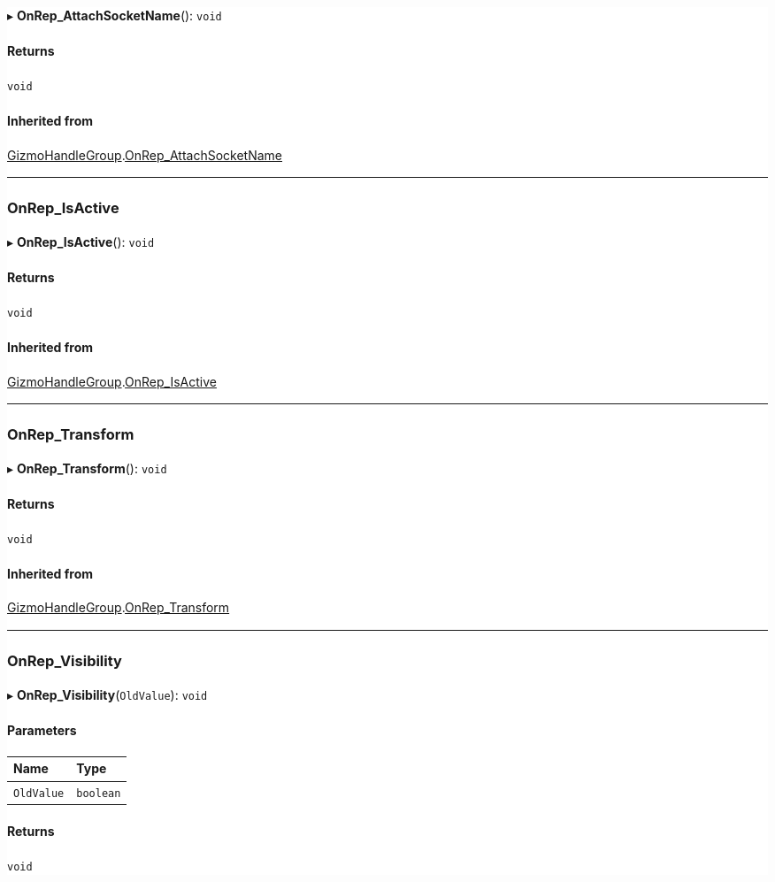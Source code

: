 ▸ **OnRep_AttachSocketName**(): `void`

#### Returns

`void`

#### Inherited from

[GizmoHandleGroup](ue_ue.GizmoHandleGroup.md).[OnRep_AttachSocketName](ue_ue.GizmoHandleGroup.md#onrep_attachsocketname)

___

### OnRep\_IsActive

▸ **OnRep_IsActive**(): `void`

#### Returns

`void`

#### Inherited from

[GizmoHandleGroup](ue_ue.GizmoHandleGroup.md).[OnRep_IsActive](ue_ue.GizmoHandleGroup.md#onrep_isactive)

___

### OnRep\_Transform

▸ **OnRep_Transform**(): `void`

#### Returns

`void`

#### Inherited from

[GizmoHandleGroup](ue_ue.GizmoHandleGroup.md).[OnRep_Transform](ue_ue.GizmoHandleGroup.md#onrep_transform)

___

### OnRep\_Visibility

▸ **OnRep_Visibility**(`OldValue`): `void`

#### Parameters

| Name | Type |
| :------ | :------ |
| `OldValue` | `boolean` |

#### Returns

`void`
